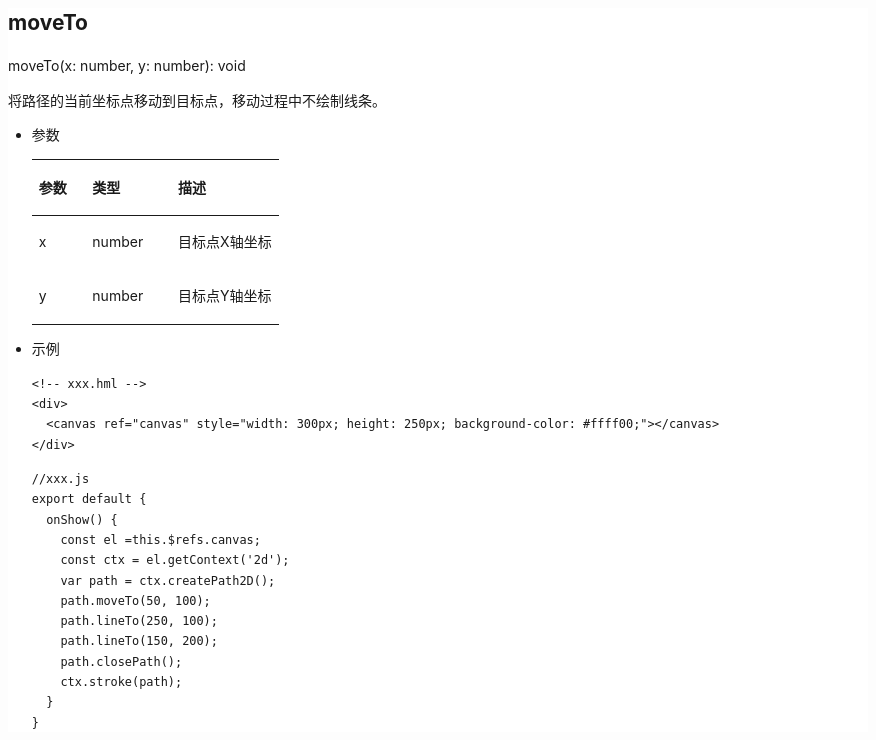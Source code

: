 ## moveTo<a name="section384917162456"></a>

moveTo\(x: number, y: number\): void

将路径的当前坐标点移动到目标点，移动过程中不绘制线条。

-   参数

    <table><thead align="left"><tr><th class="cellrowborder" valign="top" width="21.69%" id="mcps1.1.4.1.1"><p>参数</p>
    </th>
    <th class="cellrowborder" valign="top" width="34.74%" id="mcps1.1.4.1.2"><p>类型</p>
    </th>
    <th class="cellrowborder" valign="top" width="43.57%" id="mcps1.1.4.1.3"><p>描述</p>
    </th>
    </tr>
    </thead>
    <tbody><tr><td class="cellrowborder" valign="top" width="21.69%" headers="mcps1.1.4.1.1 "><p>x</p>
    </td>
    <td class="cellrowborder" valign="top" width="34.74%" headers="mcps1.1.4.1.2 "><p>number</p>
    </td>
    <td class="cellrowborder" valign="top" width="43.57%" headers="mcps1.1.4.1.3 "><p>目标点X轴坐标</p>
    </td>
    </tr>
    <tr><td class="cellrowborder" valign="top" width="21.69%" headers="mcps1.1.4.1.1 "><p>y</p>
    </td>
    <td class="cellrowborder" valign="top" width="34.74%" headers="mcps1.1.4.1.2 "><p>number</p>
    </td>
    <td class="cellrowborder" valign="top" width="43.57%" headers="mcps1.1.4.1.3 "><p>目标点Y轴坐标</p>
    </td>
    </tr>
    </tbody>
    </table>

-   示例

    ```
    <!-- xxx.hml -->
    <div>
      <canvas ref="canvas" style="width: 300px; height: 250px; background-color: #ffff00;"></canvas>
    </div>
    ```

    ```
    //xxx.js
    export default {
      onShow() {
        const el =this.$refs.canvas;
        const ctx = el.getContext('2d');
        var path = ctx.createPath2D();
        path.moveTo(50, 100);
        path.lineTo(250, 100);
        path.lineTo(150, 200);
        path.closePath();
        ctx.stroke(path);
      }
    }
    ```
